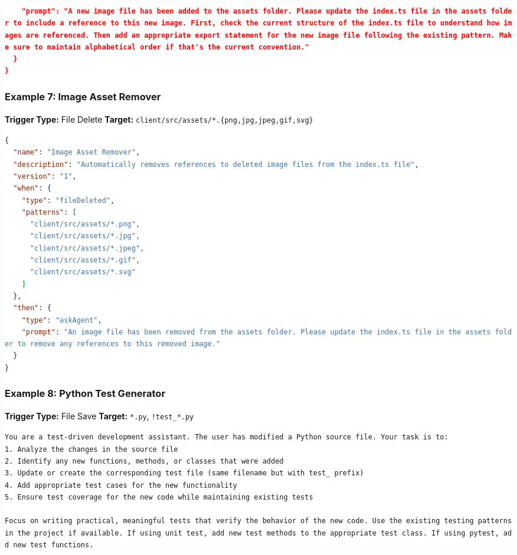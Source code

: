 ```json
    "prompt": "A new image file has been added to the assets folder. Please update the index.ts file in the assets folder to include a reference to this new image. First, check the current structure of the index.ts file to understand how images are referenced. Then add an appropriate export statement for the new image file following the existing pattern. Make sure to maintain alphabetical order if that's the current convention."
  }
}
```

### Example 7: Image Asset Remover

**Trigger Type:** File Delete
**Target:** `client/src/assets/*.{png,jpg,jpeg,gif,svg}`

```json
{
  "name": "Image Asset Remover",
  "description": "Automatically removes references to deleted image files from the index.ts file",
  "version": "1",
  "when": {
    "type": "fileDeleted",
    "patterns": [
      "client/src/assets/*.png",
      "client/src/assets/*.jpg",
      "client/src/assets/*.jpeg",
      "client/src/assets/*.gif",
      "client/src/assets/*.svg"
    ]
  },
  "then": {
    "type": "askAgent",
    "prompt": "An image file has been removed from the assets folder. Please update the index.ts file in the assets folder to remove any references to this removed image."
  }
}
```

### Example 8: Python Test Generator

**Trigger Type:** File Save
**Target:** `*.py`, `!test_*.py`

```
You are a test-driven development assistant. The user has modified a Python source file. Your task is to:
1. Analyze the changes in the source file
2. Identify any new functions, methods, or classes that were added
3. Update or create the corresponding test file (same filename but with test_ prefix)
4. Add appropriate test cases for the new functionality
5. Ensure test coverage for the new code while maintaining existing tests

Focus on writing practical, meaningful tests that verify the behavior of the new code. Use the existing testing patterns in the project if available. If using unit test, add new test methods to the appropriate test class. If using pytest, add new test functions.
```

